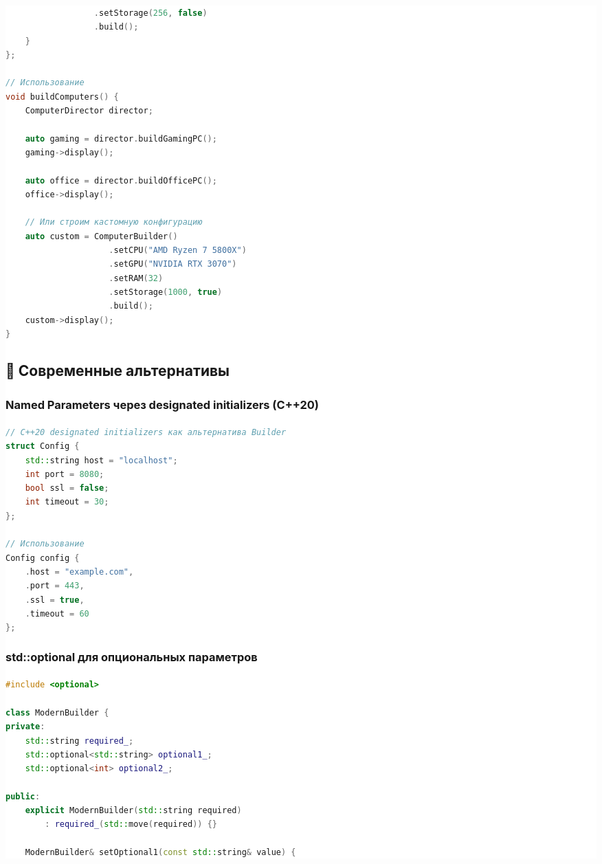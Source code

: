 ```cpp
                  .setStorage(256, false)
                  .build();
    }
};

// Использование
void buildComputers() {
    ComputerDirector director;
    
    auto gaming = director.buildGamingPC();
    gaming->display();
    
    auto office = director.buildOfficePC();
    office->display();
    
    // Или строим кастомную конфигурацию
    auto custom = ComputerBuilder()
                     .setCPU("AMD Ryzen 7 5800X")
                     .setGPU("NVIDIA RTX 3070")
                     .setRAM(32)
                     .setStorage(1000, true)
                     .build();
    custom->display();
}
```

## 🎨 Современные альтернативы

### Named Parameters через designated initializers (C++20)
```cpp
// C++20 designated initializers как альтернатива Builder
struct Config {
    std::string host = "localhost";
    int port = 8080;
    bool ssl = false;
    int timeout = 30;
};

// Использование
Config config {
    .host = "example.com",
    .port = 443,
    .ssl = true,
    .timeout = 60
};
```

### std::optional для опциональных параметров
```cpp
#include <optional>

class ModernBuilder {
private:
    std::string required_;
    std::optional<std::string> optional1_;
    std::optional<int> optional2_;
    
public:
    explicit ModernBuilder(std::string required) 
        : required_(std::move(required)) {}
    
    ModernBuilder& setOptional1(const std::string& value) {
```